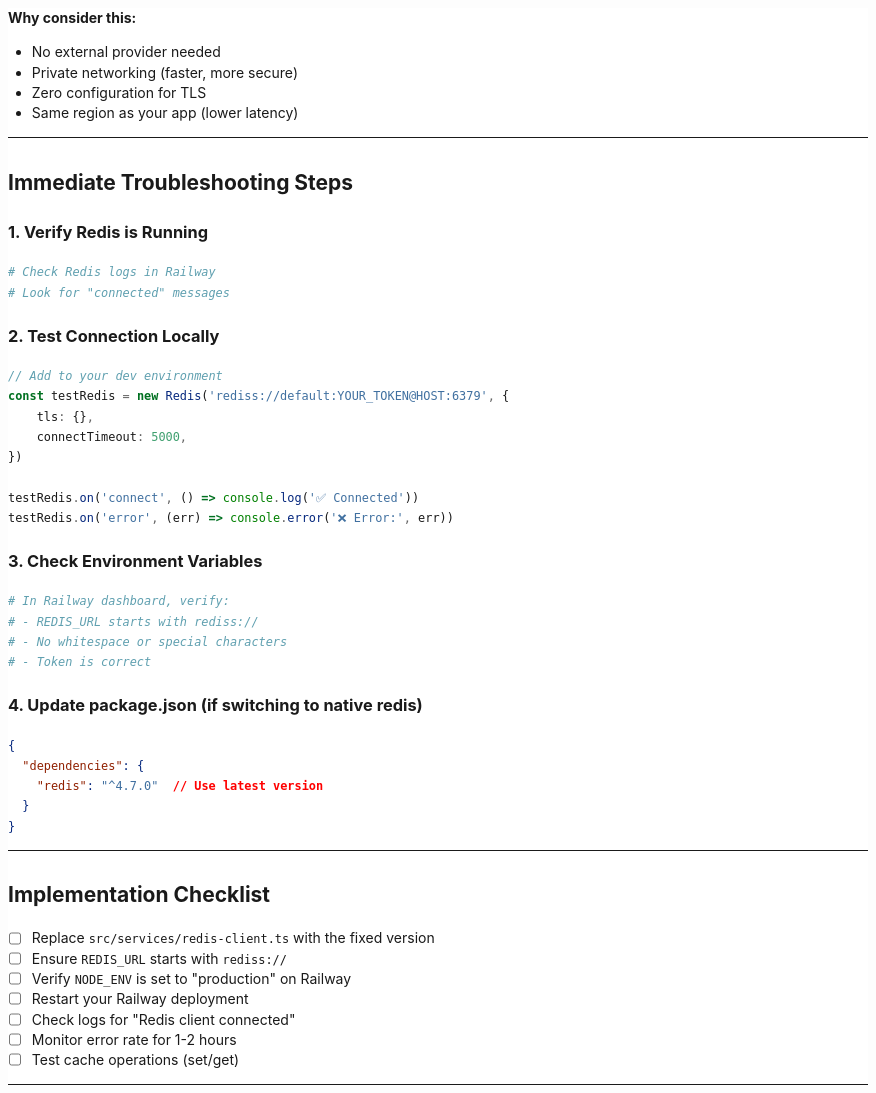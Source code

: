 **Why consider this:**
- No external provider needed
- Private networking (faster, more secure)
- Zero configuration for TLS
- Same region as your app (lower latency)

---

## Immediate Troubleshooting Steps

### 1. Verify Redis is Running
```bash
# Check Redis logs in Railway
# Look for "connected" messages
```

### 2. Test Connection Locally
```typescript
// Add to your dev environment
const testRedis = new Redis('rediss://default:YOUR_TOKEN@HOST:6379', {
    tls: {},
    connectTimeout: 5000,
})

testRedis.on('connect', () => console.log('✅ Connected'))
testRedis.on('error', (err) => console.error('❌ Error:', err))
```

### 3. Check Environment Variables
```bash
# In Railway dashboard, verify:
# - REDIS_URL starts with rediss://
# - No whitespace or special characters
# - Token is correct
```

### 4. Update package.json (if switching to native redis)
```json
{
  "dependencies": {
    "redis": "^4.7.0"  // Use latest version
  }
}
```

---

## Implementation Checklist

- [ ] Replace `src/services/redis-client.ts` with the fixed version
- [ ] Ensure `REDIS_URL` starts with `rediss://`
- [ ] Verify `NODE_ENV` is set to "production" on Railway
- [ ] Restart your Railway deployment
- [ ] Check logs for "Redis client connected"
- [ ] Monitor error rate for 1-2 hours
- [ ] Test cache operations (set/get)

---